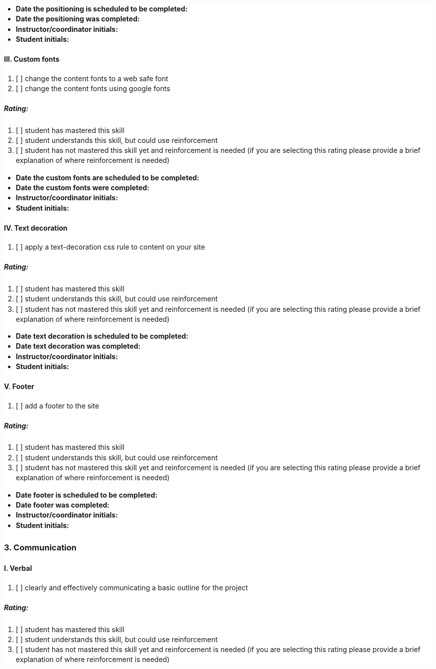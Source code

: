   - **Date the positioning is scheduled to be completed:** 
  - **Date the positioning was completed:**  
  - **Instructor/coordinator initials:** 
  - **Student initials:**
 
#### III. Custom fonts 
  1. [ ] change the content fonts to a web safe font
  2. [ ] change the content fonts using google fonts
  
  ##### Rating:
  1. [ ] student has mastered this skill
  2. [ ] student understands this skill, but could use reinforcement
  3. [ ] student has not mastered this skill yet and reinforcement is needed (if you are selecting this rating please provide a brief explanation of where reinforcement is needed)  
  
  - **Date the custom fonts are scheduled to be completed:** 
  - **Date the custom fonts were completed:**  
  - **Instructor/coordinator initials:** 
  - **Student initials:**
  
#### IV. Text decoration  
  1. [ ] apply a text-decoration css rule to content on your site
  
  ##### Rating:
  1. [ ] student has mastered this skill
  2. [ ] student understands this skill, but could use reinforcement
  3. [ ] student has not mastered this skill yet and reinforcement is needed (if you are selecting this rating please provide a brief explanation of where reinforcement is needed)  
  
  - **Date text decoration is scheduled to be completed:** 
  - **Date text decoration was completed:**  
  - **Instructor/coordinator initials:** 
  - **Student initials:**

#### V. Footer
  1. [ ] add a footer to the site
  
  ##### Rating:
  1. [ ] student has mastered this skill
  2. [ ] student understands this skill, but could use reinforcement
  3. [ ] student has not mastered this skill yet and reinforcement is needed (if you are selecting this rating please provide a brief explanation of where reinforcement is needed)  
  
  - **Date footer is scheduled to be completed:** 
  - **Date footer was completed:**  
  - **Instructor/coordinator initials:** 
  - **Student initials:**

### 3. Communication 
#### I. Verbal
  1. [ ] clearly and effectively communicating a basic outline for the project
  
  ##### Rating:
  1. [ ] student has mastered this skill
  2. [ ] student understands this skill, but could use reinforcement
  3. [ ] student has not mastered this skill yet and reinforcement is needed (if you are selecting this rating please provide a brief explanation of where reinforcement is needed) 
